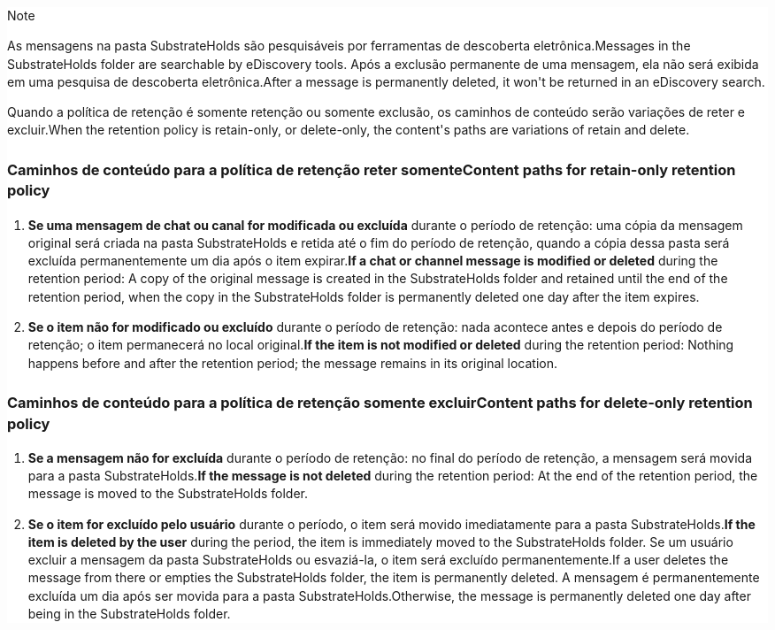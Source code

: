 > [!NOTE]
> <span data-ttu-id="710c9-124">As mensagens na pasta SubstrateHolds são pesquisáveis por ferramentas de descoberta eletrônica.</span><span class="sxs-lookup"><span data-stu-id="710c9-124">Messages in the SubstrateHolds folder are searchable by eDiscovery tools.</span></span> <span data-ttu-id="710c9-125">Após a exclusão permanente de uma mensagem, ela não será exibida em uma pesquisa de descoberta eletrônica.</span><span class="sxs-lookup"><span data-stu-id="710c9-125">After a message is permanently deleted, it won't be returned in an eDiscovery search.</span></span>

<span data-ttu-id="710c9-126">Quando a política de retenção é somente retenção ou somente exclusão, os caminhos de conteúdo serão variações de reter e excluir.</span><span class="sxs-lookup"><span data-stu-id="710c9-126">When the retention policy is retain-only, or delete-only, the content's paths are variations of retain and delete.</span></span>

### <a name="content-paths-for-retain-only-retention-policy"></a><span data-ttu-id="710c9-127">Caminhos de conteúdo para a política de retenção reter somente</span><span class="sxs-lookup"><span data-stu-id="710c9-127">Content paths for retain-only retention policy</span></span>

1. <span data-ttu-id="710c9-128">**Se uma mensagem de chat ou canal for modificada ou excluída** durante o período de retenção: uma cópia da mensagem original será criada na pasta SubstrateHolds e retida até o fim do período de retenção, quando a cópia dessa pasta será excluída permanentemente um dia após o item expirar.</span><span class="sxs-lookup"><span data-stu-id="710c9-128">**If a chat or channel message is modified or deleted** during the retention period: A copy of the original message is created in the SubstrateHolds folder and retained until the end of the retention period, when the copy in the SubstrateHolds folder is permanently deleted one day after the item expires.</span></span> 

2. <span data-ttu-id="710c9-129">**Se o item não for modificado ou excluído** durante o período de retenção: nada acontece antes e depois do período de retenção; o item permanecerá no local original.</span><span class="sxs-lookup"><span data-stu-id="710c9-129">**If the item is not modified or deleted** during the retention period: Nothing happens before and after the retention period; the message remains in its original location.</span></span>

### <a name="content-paths-for-delete-only-retention-policy"></a><span data-ttu-id="710c9-130">Caminhos de conteúdo para a política de retenção somente excluir</span><span class="sxs-lookup"><span data-stu-id="710c9-130">Content paths for delete-only retention policy</span></span>

1. <span data-ttu-id="710c9-131">**Se a mensagem não for excluída** durante o período de retenção: no final do período de retenção, a mensagem será movida para a pasta SubstrateHolds.</span><span class="sxs-lookup"><span data-stu-id="710c9-131">**If the message is not deleted** during the retention period: At the end of the retention period, the message is moved to the SubstrateHolds folder.</span></span> 

2. <span data-ttu-id="710c9-132">**Se o item for excluído pelo usuário** durante o período, o item será movido imediatamente para a pasta SubstrateHolds.</span><span class="sxs-lookup"><span data-stu-id="710c9-132">**If the item is deleted by the user** during the period, the item is immediately moved to the SubstrateHolds folder.</span></span> <span data-ttu-id="710c9-133">Se um usuário excluir a mensagem da pasta SubstrateHolds ou esvaziá-la, o item será excluído permanentemente.</span><span class="sxs-lookup"><span data-stu-id="710c9-133">If a user deletes the message from there or empties the SubstrateHolds folder, the item is permanently deleted.</span></span> <span data-ttu-id="710c9-134">A mensagem é permanentemente excluída um dia após ser movida para a pasta SubstrateHolds.</span><span class="sxs-lookup"><span data-stu-id="710c9-134">Otherwise, the message is permanently deleted one day after being in the SubstrateHolds folder.</span></span>
